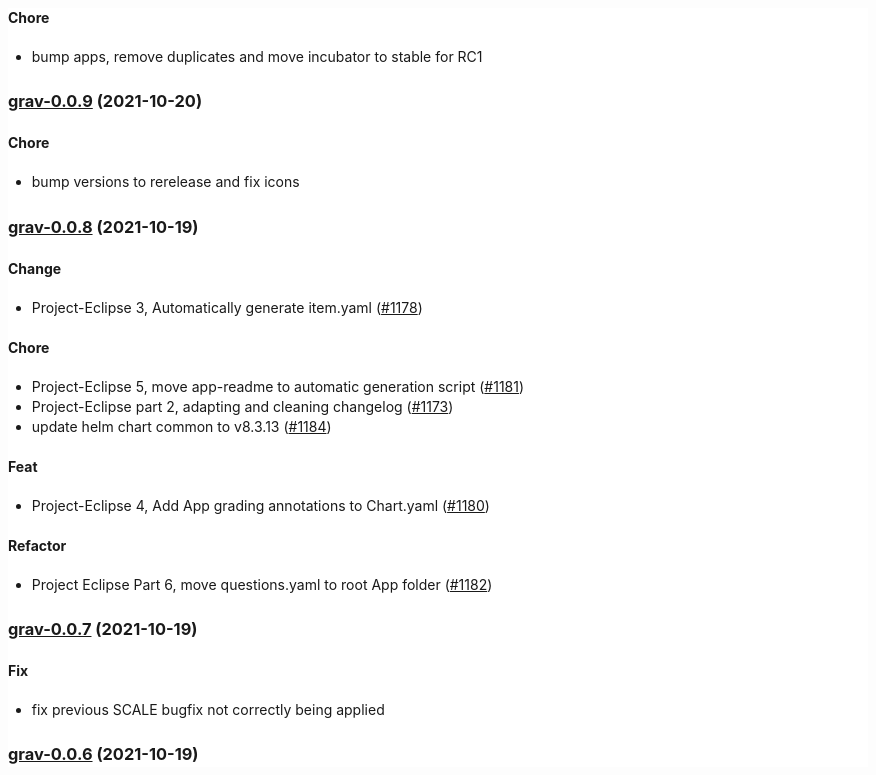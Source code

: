 #### Chore

* bump apps, remove duplicates and move incubator to stable for RC1



<a name="grav-0.0.9"></a>
### [grav-0.0.9](https://github.com/truecharts/apps/compare/grav-0.0.8...grav-0.0.9) (2021-10-20)

#### Chore

* bump versions to rerelease and fix icons



<a name="grav-0.0.8"></a>
### [grav-0.0.8](https://github.com/truecharts/apps/compare/grav-0.0.7...grav-0.0.8) (2021-10-19)

#### Change

* Project-Eclipse 3, Automatically generate item.yaml ([#1178](https://github.com/truecharts/apps/issues/1178))

#### Chore

* Project-Eclipse 5, move app-readme to automatic generation script ([#1181](https://github.com/truecharts/apps/issues/1181))
* Project-Eclipse part 2, adapting and cleaning changelog ([#1173](https://github.com/truecharts/apps/issues/1173))
* update helm chart common to v8.3.13 ([#1184](https://github.com/truecharts/apps/issues/1184))

#### Feat

* Project-Eclipse 4, Add App grading annotations to Chart.yaml ([#1180](https://github.com/truecharts/apps/issues/1180))

#### Refactor

* Project Eclipse Part 6, move questions.yaml to root App folder ([#1182](https://github.com/truecharts/apps/issues/1182))



<a name="grav-0.0.7"></a>
### [grav-0.0.7](https://github.com/truecharts/apps/compare/grav-0.0.6...grav-0.0.7) (2021-10-19)

#### Fix

* fix previous SCALE bugfix not correctly being applied



<a name="grav-0.0.6"></a>
### [grav-0.0.6](https://github.com/truecharts/apps/compare/grav-0.0.5...grav-0.0.6) (2021-10-19)
